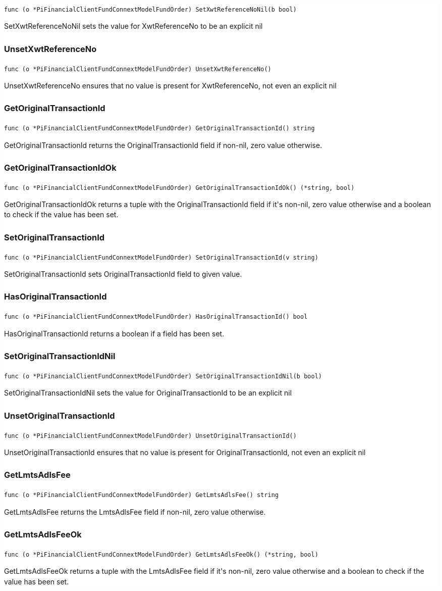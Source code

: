 `func (o *PiFinancialClientFundConnextModelFundOrder) SetXwtReferenceNoNil(b bool)`

 SetXwtReferenceNoNil sets the value for XwtReferenceNo to be an explicit nil

### UnsetXwtReferenceNo
`func (o *PiFinancialClientFundConnextModelFundOrder) UnsetXwtReferenceNo()`

UnsetXwtReferenceNo ensures that no value is present for XwtReferenceNo, not even an explicit nil
### GetOriginalTransactionId

`func (o *PiFinancialClientFundConnextModelFundOrder) GetOriginalTransactionId() string`

GetOriginalTransactionId returns the OriginalTransactionId field if non-nil, zero value otherwise.

### GetOriginalTransactionIdOk

`func (o *PiFinancialClientFundConnextModelFundOrder) GetOriginalTransactionIdOk() (*string, bool)`

GetOriginalTransactionIdOk returns a tuple with the OriginalTransactionId field if it's non-nil, zero value otherwise
and a boolean to check if the value has been set.

### SetOriginalTransactionId

`func (o *PiFinancialClientFundConnextModelFundOrder) SetOriginalTransactionId(v string)`

SetOriginalTransactionId sets OriginalTransactionId field to given value.

### HasOriginalTransactionId

`func (o *PiFinancialClientFundConnextModelFundOrder) HasOriginalTransactionId() bool`

HasOriginalTransactionId returns a boolean if a field has been set.

### SetOriginalTransactionIdNil

`func (o *PiFinancialClientFundConnextModelFundOrder) SetOriginalTransactionIdNil(b bool)`

 SetOriginalTransactionIdNil sets the value for OriginalTransactionId to be an explicit nil

### UnsetOriginalTransactionId
`func (o *PiFinancialClientFundConnextModelFundOrder) UnsetOriginalTransactionId()`

UnsetOriginalTransactionId ensures that no value is present for OriginalTransactionId, not even an explicit nil
### GetLmtsAdlsFee

`func (o *PiFinancialClientFundConnextModelFundOrder) GetLmtsAdlsFee() string`

GetLmtsAdlsFee returns the LmtsAdlsFee field if non-nil, zero value otherwise.

### GetLmtsAdlsFeeOk

`func (o *PiFinancialClientFundConnextModelFundOrder) GetLmtsAdlsFeeOk() (*string, bool)`

GetLmtsAdlsFeeOk returns a tuple with the LmtsAdlsFee field if it's non-nil, zero value otherwise
and a boolean to check if the value has been set.

